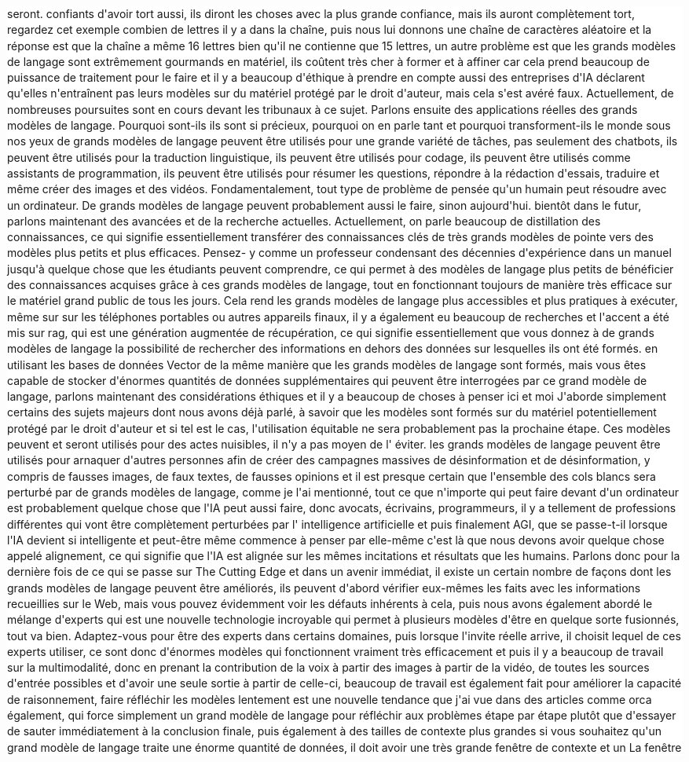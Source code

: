 seront.  confiants d'avoir tort aussi, ils diront les choses avec la plus grande confiance, mais ils auront complètement tort, regardez cet exemple combien de lettres il y a dans la chaîne, puis nous lui donnons une chaîne de caractères aléatoire et la réponse est que la chaîne a même 16 lettres  bien qu'il ne contienne que 15 lettres, un autre problème est que les grands modèles de langage sont extrêmement gourmands en matériel, ils coûtent très cher à former et à affiner car cela prend beaucoup de puissance de traitement pour le faire et il y a beaucoup d'éthique à prendre en compte aussi  des entreprises d'IA déclarent qu'elles n'entraînent pas leurs modèles sur du matériel protégé par le droit d'auteur, mais cela s'est avéré faux. Actuellement, de nombreuses poursuites sont en cours devant les tribunaux à ce sujet. Parlons ensuite des applications réelles des grands modèles de langage. Pourquoi sont-ils  ils sont si précieux, pourquoi on en parle tant et pourquoi transforment-ils le monde sous nos yeux de grands modèles de langage peuvent être utilisés pour une grande variété de tâches, pas seulement des chatbots, ils peuvent être utilisés pour la traduction linguistique, ils peuvent être utilisés pour  codage, ils peuvent être utilisés comme assistants de programmation, ils peuvent être utilisés pour résumer les questions, répondre à la rédaction d'essais, traduire et même créer des images et des vidéos. Fondamentalement, tout type de problème de pensée qu'un humain peut résoudre avec un ordinateur. De grands modèles de langage peuvent probablement aussi le faire, sinon aujourd'hui. bientôt dans le futur, parlons maintenant des avancées et de la recherche actuelles. Actuellement, on parle beaucoup de distillation des connaissances, ce qui signifie essentiellement transférer des connaissances clés de très grands modèles de pointe vers des modèles plus petits et plus efficaces. Pensez- y comme un professeur condensant des décennies d'expérience dans un  manuel jusqu'à quelque chose que les étudiants peuvent comprendre, ce qui permet à des modèles de langage plus petits de bénéficier des connaissances acquises grâce à ces grands modèles de langage, tout en fonctionnant toujours de manière très efficace sur le matériel grand public de tous les jours. Cela rend les grands modèles de langage plus accessibles et plus pratiques à exécuter, même sur  sur les téléphones portables ou autres appareils finaux, il y a également eu beaucoup de recherches et l'accent a été mis sur rag, qui est une génération augmentée de récupération, ce qui signifie essentiellement que vous donnez à de grands modèles de langage la possibilité de rechercher des informations en dehors des données sur lesquelles ils ont été formés.  en utilisant les bases de données Vector de la même manière que les grands modèles de langage sont formés, mais vous êtes capable de stocker d'énormes quantités de données supplémentaires qui peuvent être interrogées par ce grand modèle de langage, parlons maintenant des considérations éthiques et il y a beaucoup de choses à penser ici et moi  J'aborde simplement certains des sujets majeurs dont nous avons déjà parlé, à savoir que les modèles sont formés sur du matériel potentiellement protégé par le droit d'auteur et si tel est le cas, l'utilisation équitable ne sera probablement pas la prochaine étape. Ces modèles peuvent et seront utilisés pour des actes nuisibles, il n'y a pas moyen de l' éviter.  les grands modèles de langage peuvent être utilisés pour arnaquer d'autres personnes afin de créer des campagnes massives de désinformation et de désinformation, y compris de fausses images, de faux textes, de fausses opinions et il est presque certain que l'ensemble des cols blancs sera perturbé par de grands modèles de langage, comme je l'ai mentionné, tout ce que n'importe qui peut faire devant  d'un ordinateur est probablement quelque chose que l'IA peut aussi faire, donc avocats, écrivains, programmeurs, il y a tellement de professions différentes qui vont être complètement perturbées par l' intelligence artificielle et puis finalement AGI, que se passe-t-il lorsque l'IA devient si intelligente et peut-être même commence à penser par elle-même  c'est là que nous devons avoir quelque chose appelé alignement, ce qui signifie que l'IA est alignée sur les mêmes incitations et résultats que les humains. Parlons donc pour la dernière fois de ce qui se passe sur The Cutting Edge et dans un avenir immédiat, il existe un certain nombre de façons dont les grands modèles de langage peuvent  être améliorés, ils peuvent d'abord vérifier eux-mêmes les faits avec les informations recueillies sur le Web, mais vous pouvez évidemment voir les défauts inhérents à cela, puis nous avons également abordé le mélange d'experts qui est une nouvelle technologie incroyable qui permet à plusieurs modèles d'être en quelque sorte fusionnés, tout va bien. Adaptez-vous pour être des experts dans certains domaines, puis lorsque l'invite réelle arrive, il choisit lequel de ces experts utiliser, ce sont donc d'énormes modèles qui fonctionnent vraiment très efficacement et puis il y a beaucoup de travail sur la multimodalité, donc en prenant la contribution de la voix à partir des images  à partir de la vidéo, de toutes les sources d'entrée possibles et d'avoir une seule sortie à partir de celle-ci, beaucoup de travail est également fait pour améliorer la capacité de raisonnement, faire réfléchir les modèles lentement est une nouvelle tendance que j'ai vue dans des articles comme orca également, qui force simplement un grand modèle de langage pour réfléchir aux problèmes étape par étape plutôt que d'essayer de sauter immédiatement à la conclusion finale, puis également à des tailles de contexte plus grandes si vous souhaitez qu'un grand modèle de langage traite une énorme quantité de données, il doit avoir une très grande fenêtre de contexte et un La fenêtre